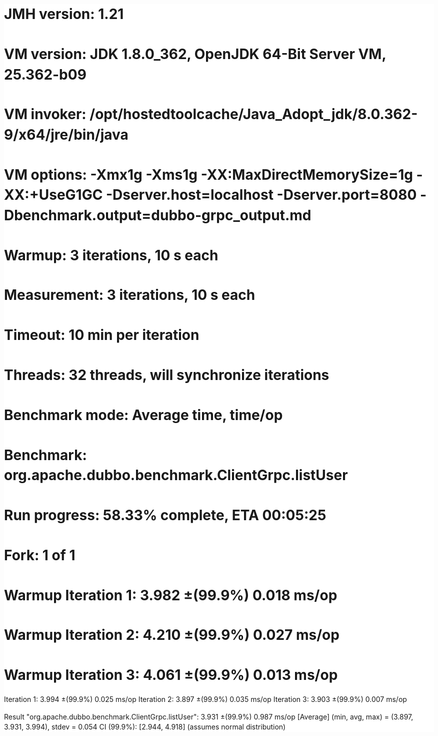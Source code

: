 
# JMH version: 1.21
# VM version: JDK 1.8.0_362, OpenJDK 64-Bit Server VM, 25.362-b09
# VM invoker: /opt/hostedtoolcache/Java_Adopt_jdk/8.0.362-9/x64/jre/bin/java
# VM options: -Xmx1g -Xms1g -XX:MaxDirectMemorySize=1g -XX:+UseG1GC -Dserver.host=localhost -Dserver.port=8080 -Dbenchmark.output=dubbo-grpc_output.md
# Warmup: 3 iterations, 10 s each
# Measurement: 3 iterations, 10 s each
# Timeout: 10 min per iteration
# Threads: 32 threads, will synchronize iterations
# Benchmark mode: Average time, time/op
# Benchmark: org.apache.dubbo.benchmark.ClientGrpc.listUser

# Run progress: 58.33% complete, ETA 00:05:25
# Fork: 1 of 1
# Warmup Iteration   1: 3.982 ±(99.9%) 0.018 ms/op
# Warmup Iteration   2: 4.210 ±(99.9%) 0.027 ms/op
# Warmup Iteration   3: 4.061 ±(99.9%) 0.013 ms/op
Iteration   1: 3.994 ±(99.9%) 0.025 ms/op
Iteration   2: 3.897 ±(99.9%) 0.035 ms/op
Iteration   3: 3.903 ±(99.9%) 0.007 ms/op


Result "org.apache.dubbo.benchmark.ClientGrpc.listUser":
  3.931 ±(99.9%) 0.987 ms/op [Average]
  (min, avg, max) = (3.897, 3.931, 3.994), stdev = 0.054
  CI (99.9%): [2.944, 4.918] (assumes normal distribution)
